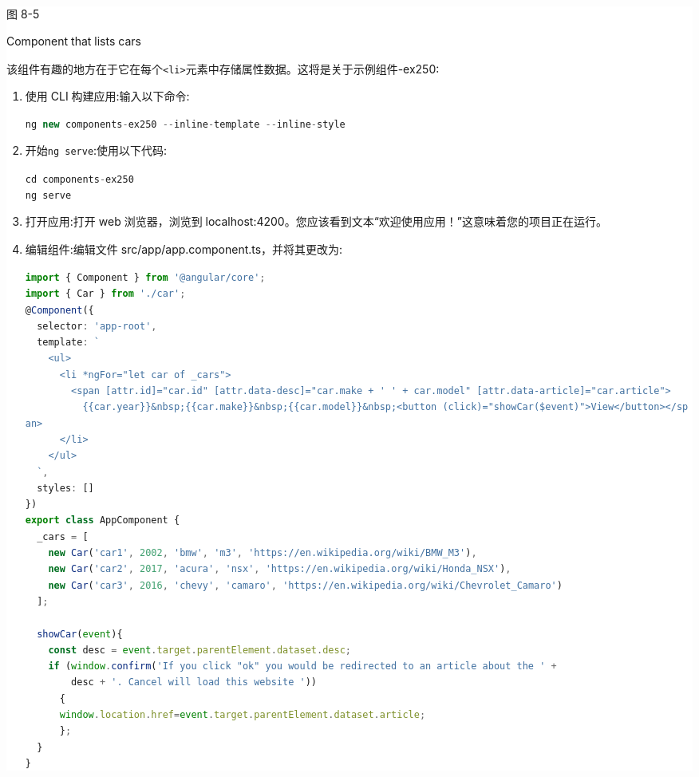 图 8-5

Component that lists cars

该组件有趣的地方在于它在每个`<li>`元素中存储属性数据。这将是关于示例组件-ex250:

1.  使用 CLI 构建应用:输入以下命令:

    ```ts
    ng new components-ex250 --inline-template --inline-style

    ```

2.  开始`ng serve`:使用以下代码:

    ```ts
    cd components-ex250
    ng serve

    ```

3.  打开应用:打开 web 浏览器，浏览到 localhost:4200。您应该看到文本“欢迎使用应用！”这意味着您的项目正在运行。
4.  编辑组件:编辑文件 src/app/app.component.ts，并将其更改为:

    ```ts
    import { Component } from '@angular/core';
    import { Car } from './car';
    @Component({
      selector: 'app-root',
      template: `
        <ul>
          <li *ngFor="let car of _cars">
            <span [attr.id]="car.id" [attr.data-desc]="car.make + ' ' + car.model" [attr.data-article]="car.article">
              {{car.year}}&nbsp;{{car.make}}&nbsp;{{car.model}}&nbsp;<button (click)="showCar($event)">View</button></span>
          </li>
        </ul>
      `,
      styles: []
    })
    export class AppComponent {
      _cars = [
        new Car('car1', 2002, 'bmw', 'm3', 'https://en.wikipedia.org/wiki/BMW_M3'),
        new Car('car2', 2017, 'acura', 'nsx', 'https://en.wikipedia.org/wiki/Honda_NSX'),
        new Car('car3', 2016, 'chevy', 'camaro', 'https://en.wikipedia.org/wiki/Chevrolet_Camaro')
      ];

      showCar(event){
        const desc = event.target.parentElement.dataset.desc;
        if (window.confirm('If you click "ok" you would be redirected to an article about the ' +
            desc + '. Cancel will load this website '))
          {
          window.location.href=event.target.parentElement.dataset.article;
          };
      }
    }

